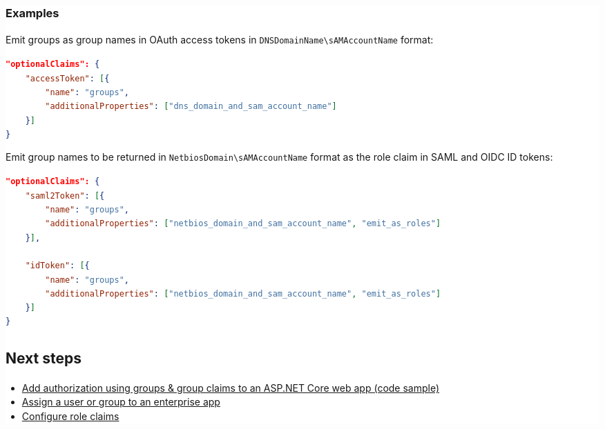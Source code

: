 ### Examples

Emit groups as group names in OAuth access tokens in `DNSDomainName\sAMAccountName` format:

```json
"optionalClaims": {
    "accessToken": [{
        "name": "groups",
        "additionalProperties": ["dns_domain_and_sam_account_name"]
    }]
}
```

Emit group names to be returned in `NetbiosDomain\sAMAccountName` format as the role claim in SAML and OIDC ID tokens:

```json
"optionalClaims": {
    "saml2Token": [{
        "name": "groups",
        "additionalProperties": ["netbios_domain_and_sam_account_name", "emit_as_roles"]
    }],

    "idToken": [{
        "name": "groups",
        "additionalProperties": ["netbios_domain_and_sam_account_name", "emit_as_roles"]
    }]
}
```

## Next steps

- [Add authorization using groups & group claims to an ASP.NET Core web app (code sample)](https://github.com/Azure-Samples/active-directory-aspnetcore-webapp-openidconnect-v2/blob/master/5-WebApp-AuthZ/5-2-Groups/README.md)
- [Assign a user or group to an enterprise app](../../manage-apps/assign-user-or-group-access-portal.md)
- [Configure role claims](../../develop/enterprise-app-role-management.md)

